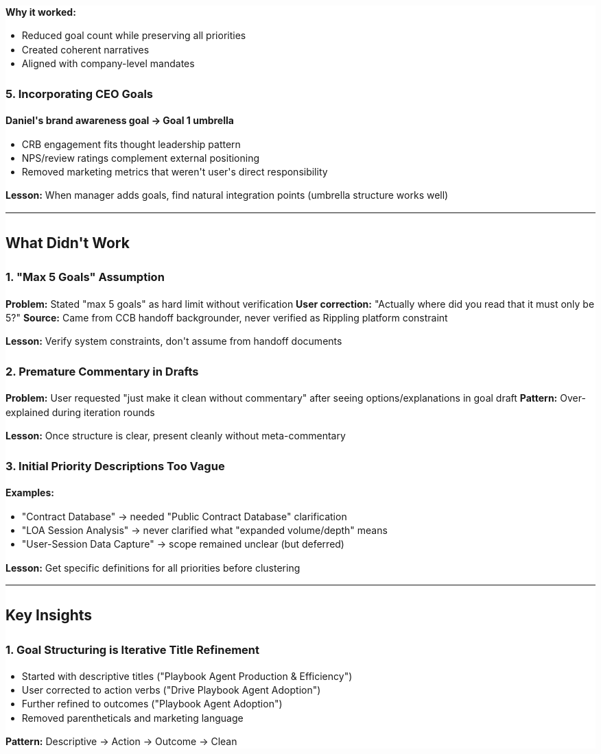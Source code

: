 **Why it worked:**
- Reduced goal count while preserving all priorities
- Created coherent narratives
- Aligned with company-level mandates

### 5. Incorporating CEO Goals
**Daniel's brand awareness goal → Goal 1 umbrella**
- CRB engagement fits thought leadership pattern
- NPS/review ratings complement external positioning
- Removed marketing metrics that weren't user's direct responsibility

**Lesson:** When manager adds goals, find natural integration points (umbrella structure works well)

---

## What Didn't Work

### 1. "Max 5 Goals" Assumption
**Problem:** Stated "max 5 goals" as hard limit without verification
**User correction:** "Actually where did you read that it must only be 5?"
**Source:** Came from CCB handoff backgrounder, never verified as Rippling platform constraint

**Lesson:** Verify system constraints, don't assume from handoff documents

### 2. Premature Commentary in Drafts
**Problem:** User requested "just make it clean without commentary" after seeing options/explanations in goal draft
**Pattern:** Over-explained during iteration rounds

**Lesson:** Once structure is clear, present cleanly without meta-commentary

### 3. Initial Priority Descriptions Too Vague
**Examples:**
- "Contract Database" → needed "Public Contract Database" clarification
- "LOA Session Analysis" → never clarified what "expanded volume/depth" means
- "User-Session Data Capture" → scope remained unclear (but deferred)

**Lesson:** Get specific definitions for all priorities before clustering

---

## Key Insights

### 1. Goal Structuring is Iterative Title Refinement
- Started with descriptive titles ("Playbook Agent Production & Efficiency")
- User corrected to action verbs ("Drive Playbook Agent Adoption")
- Further refined to outcomes ("Playbook Agent Adoption")
- Removed parentheticals and marketing language

**Pattern:** Descriptive → Action → Outcome → Clean
